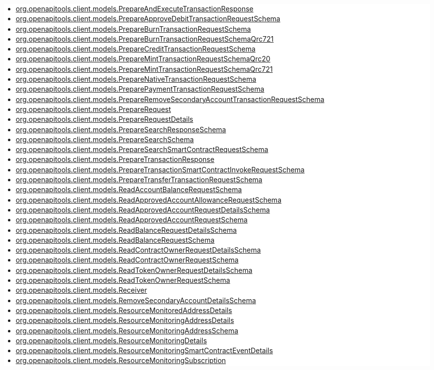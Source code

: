 - [org.openapitools.client.models.PrepareAndExecuteTransactionResponse](docs/PrepareAndExecuteTransactionResponse.md)
 - [org.openapitools.client.models.PrepareApproveDebitTransactionRequestSchema](docs/PrepareApproveDebitTransactionRequestSchema.md)
 - [org.openapitools.client.models.PrepareBurnTransactionRequestSchema](docs/PrepareBurnTransactionRequestSchema.md)
 - [org.openapitools.client.models.PrepareBurnTransactionRequestSchemaQrc721](docs/PrepareBurnTransactionRequestSchemaQrc721.md)
 - [org.openapitools.client.models.PrepareCreditTransactionRequestSchema](docs/PrepareCreditTransactionRequestSchema.md)
 - [org.openapitools.client.models.PrepareMintTransactionRequestSchemaQrc20](docs/PrepareMintTransactionRequestSchemaQrc20.md)
 - [org.openapitools.client.models.PrepareMintTransactionRequestSchemaQrc721](docs/PrepareMintTransactionRequestSchemaQrc721.md)
 - [org.openapitools.client.models.PrepareNativeTransactionRequestSchema](docs/PrepareNativeTransactionRequestSchema.md)
 - [org.openapitools.client.models.PreparePaymentTransactionRequestSchema](docs/PreparePaymentTransactionRequestSchema.md)
 - [org.openapitools.client.models.PrepareRemoveSecondaryAccountTransactionRequestSchema](docs/PrepareRemoveSecondaryAccountTransactionRequestSchema.md)
 - [org.openapitools.client.models.PrepareRequest](docs/PrepareRequest.md)
 - [org.openapitools.client.models.PrepareRequestDetails](docs/PrepareRequestDetails.md)
 - [org.openapitools.client.models.PrepareSearchResponseSchema](docs/PrepareSearchResponseSchema.md)
 - [org.openapitools.client.models.PrepareSearchSchema](docs/PrepareSearchSchema.md)
 - [org.openapitools.client.models.PrepareSearchSmartContractRequestSchema](docs/PrepareSearchSmartContractRequestSchema.md)
 - [org.openapitools.client.models.PrepareTransactionResponse](docs/PrepareTransactionResponse.md)
 - [org.openapitools.client.models.PrepareTransactionSmartContractInvokeRequestSchema](docs/PrepareTransactionSmartContractInvokeRequestSchema.md)
 - [org.openapitools.client.models.PrepareTransferTransactionRequestSchema](docs/PrepareTransferTransactionRequestSchema.md)
 - [org.openapitools.client.models.ReadAccountBalanceRequestSchema](docs/ReadAccountBalanceRequestSchema.md)
 - [org.openapitools.client.models.ReadApprovedAccountAllowanceRequestSchema](docs/ReadApprovedAccountAllowanceRequestSchema.md)
 - [org.openapitools.client.models.ReadApprovedAccountRequestDetailsSchema](docs/ReadApprovedAccountRequestDetailsSchema.md)
 - [org.openapitools.client.models.ReadApprovedAccountRequestSchema](docs/ReadApprovedAccountRequestSchema.md)
 - [org.openapitools.client.models.ReadBalanceRequestDetailsSchema](docs/ReadBalanceRequestDetailsSchema.md)
 - [org.openapitools.client.models.ReadBalanceRequestSchema](docs/ReadBalanceRequestSchema.md)
 - [org.openapitools.client.models.ReadContractOwnerRequestDetailsSchema](docs/ReadContractOwnerRequestDetailsSchema.md)
 - [org.openapitools.client.models.ReadContractOwnerRequestSchema](docs/ReadContractOwnerRequestSchema.md)
 - [org.openapitools.client.models.ReadTokenOwnerRequestDetailsSchema](docs/ReadTokenOwnerRequestDetailsSchema.md)
 - [org.openapitools.client.models.ReadTokenOwnerRequestSchema](docs/ReadTokenOwnerRequestSchema.md)
 - [org.openapitools.client.models.Receiver](docs/Receiver.md)
 - [org.openapitools.client.models.RemoveSecondaryAccountDetailsSchema](docs/RemoveSecondaryAccountDetailsSchema.md)
 - [org.openapitools.client.models.ResourceMonitoredAddressDetails](docs/ResourceMonitoredAddressDetails.md)
 - [org.openapitools.client.models.ResourceMonitoringAddressDetails](docs/ResourceMonitoringAddressDetails.md)
 - [org.openapitools.client.models.ResourceMonitoringAddressSchema](docs/ResourceMonitoringAddressSchema.md)
 - [org.openapitools.client.models.ResourceMonitoringDetails](docs/ResourceMonitoringDetails.md)
 - [org.openapitools.client.models.ResourceMonitoringSmartContractEventDetails](docs/ResourceMonitoringSmartContractEventDetails.md)
 - [org.openapitools.client.models.ResourceMonitoringSubscription](docs/ResourceMonitoringSubscription.md)